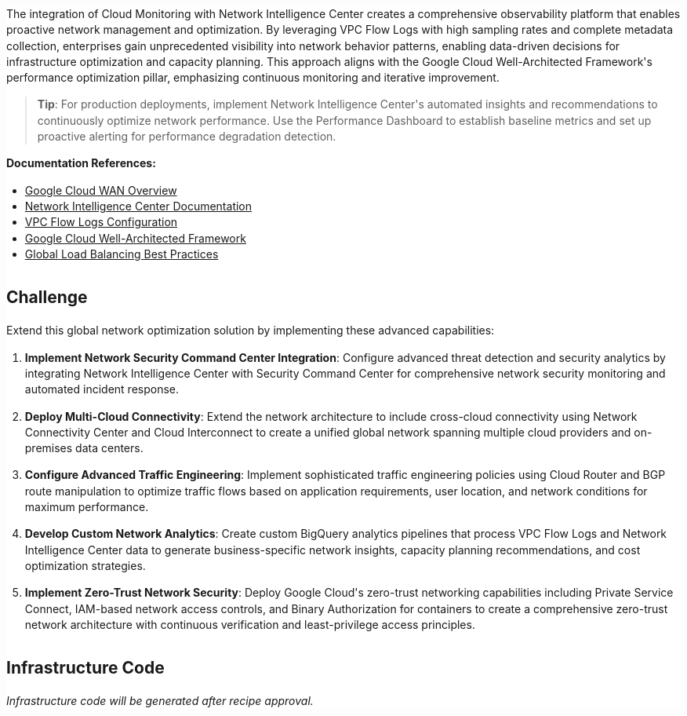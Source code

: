 The integration of Cloud Monitoring with Network Intelligence Center creates a comprehensive observability platform that enables proactive network management and optimization. By leveraging VPC Flow Logs with high sampling rates and complete metadata collection, enterprises gain unprecedented visibility into network behavior patterns, enabling data-driven decisions for infrastructure optimization and capacity planning. This approach aligns with the Google Cloud Well-Architected Framework's performance optimization pillar, emphasizing continuous monitoring and iterative improvement.

> **Tip**: For production deployments, implement Network Intelligence Center's automated insights and recommendations to continuously optimize network performance. Use the Performance Dashboard to establish baseline metrics and set up proactive alerting for performance degradation detection.

**Documentation References:**
- [Google Cloud WAN Overview](https://cloud.google.com/network-connectivity/docs/wan-partners)
- [Network Intelligence Center Documentation](https://cloud.google.com/network-intelligence-center/docs)
- [VPC Flow Logs Configuration](https://cloud.google.com/vpc/docs/flow-logs)
- [Google Cloud Well-Architected Framework](https://cloud.google.com/architecture/framework/performance-optimization)
- [Global Load Balancing Best Practices](https://cloud.google.com/load-balancing/docs/best-practices)

## Challenge

Extend this global network optimization solution by implementing these advanced capabilities:

1. **Implement Network Security Command Center Integration**: Configure advanced threat detection and security analytics by integrating Network Intelligence Center with Security Command Center for comprehensive network security monitoring and automated incident response.

2. **Deploy Multi-Cloud Connectivity**: Extend the network architecture to include cross-cloud connectivity using Network Connectivity Center and Cloud Interconnect to create a unified global network spanning multiple cloud providers and on-premises data centers.

3. **Configure Advanced Traffic Engineering**: Implement sophisticated traffic engineering policies using Cloud Router and BGP route manipulation to optimize traffic flows based on application requirements, user location, and network conditions for maximum performance.

4. **Develop Custom Network Analytics**: Create custom BigQuery analytics pipelines that process VPC Flow Logs and Network Intelligence Center data to generate business-specific network insights, capacity planning recommendations, and cost optimization strategies.

5. **Implement Zero-Trust Network Security**: Deploy Google Cloud's zero-trust networking capabilities including Private Service Connect, IAM-based network access controls, and Binary Authorization for containers to create a comprehensive zero-trust network architecture with continuous verification and least-privilege access principles.

## Infrastructure Code

*Infrastructure code will be generated after recipe approval.*